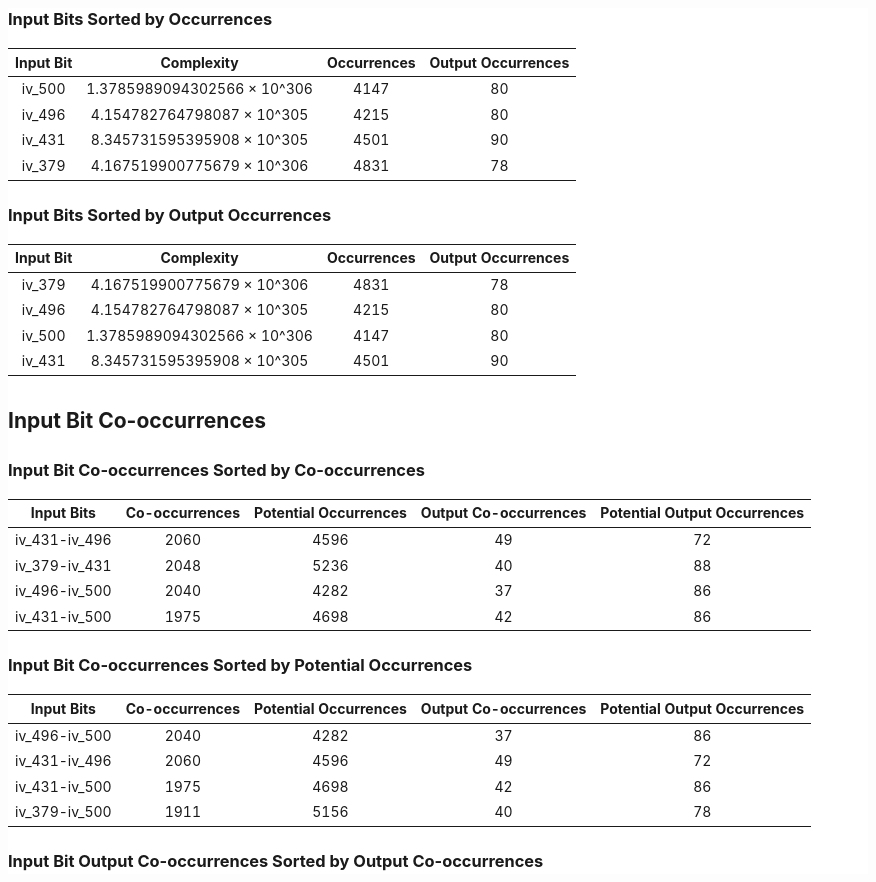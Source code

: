 ### Input Bits Sorted by Occurrences

| Input Bit | Complexity | Occurrences | Output Occurrences |
|:---------:|:----------:|:-----------:|:------------------:|
| iv_500 | 1.3785989094302566 × 10^306 | 4147 | 80 |
| iv_496 | 4.154782764798087 × 10^305 | 4215 | 80 |
| iv_431 | 8.345731595395908 × 10^305 | 4501 | 90 |
| iv_379 | 4.167519900775679 × 10^306 | 4831 | 78 |

### Input Bits Sorted by Output Occurrences

| Input Bit | Complexity | Occurrences | Output Occurrences |
|:---------:|:----------:|:-----------:|:------------------:|
| iv_379 | 4.167519900775679 × 10^306 | 4831 | 78 |
| iv_496 | 4.154782764798087 × 10^305 | 4215 | 80 |
| iv_500 | 1.3785989094302566 × 10^306 | 4147 | 80 |
| iv_431 | 8.345731595395908 × 10^305 | 4501 | 90 |

## Input Bit Co-occurrences

### Input Bit Co-occurrences Sorted by Co-occurrences

| Input Bits | Co-occurrences | Potential Occurrences | Output Co-occurrences | Potential Output Occurrences |
|:----------:|:--------------:|:---------------------:|:---------------------:|:----------------------------:|
| iv_431-iv_496 | 2060 | 4596 | 49 | 72 |
| iv_379-iv_431 | 2048 | 5236 | 40 | 88 |
| iv_496-iv_500 | 2040 | 4282 | 37 | 86 |
| iv_431-iv_500 | 1975 | 4698 | 42 | 86 |

### Input Bit Co-occurrences Sorted by Potential Occurrences

| Input Bits | Co-occurrences | Potential Occurrences | Output Co-occurrences | Potential Output Occurrences |
|:----------:|:--------------:|:---------------------:|:---------------------:|:----------------------------:|
| iv_496-iv_500 | 2040 | 4282 | 37 | 86 |
| iv_431-iv_496 | 2060 | 4596 | 49 | 72 |
| iv_431-iv_500 | 1975 | 4698 | 42 | 86 |
| iv_379-iv_500 | 1911 | 5156 | 40 | 78 |

### Input Bit Output Co-occurrences Sorted by Output Co-occurrences
